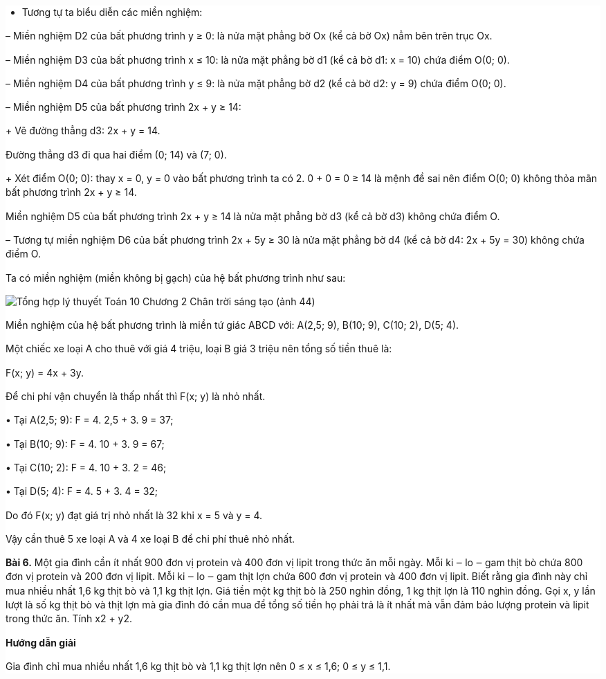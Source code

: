 * Tương tự ta biểu diễn các miền nghiệm:

– Miền nghiệm D2 của bất phương trình y ≥ 0: là nửa mặt phẳng bờ Ox (kể cả bờ Ox) nẳm bên trên trục Ox.

– Miền nghiệm D3 của bất phương trình x ≤ 10: là nửa mặt phẳng bờ d1 (kể cả bờ d1: x = 10) chứa điểm O(0; 0).

– Miền nghiệm D4 của bất phương trình y ≤ 9: là nửa mặt phẳng bờ d2 (kể cả bờ d2: y = 9) chứa điểm O(0; 0).

– Miền nghiệm D5 của bất phương trình 2x + y ≥ 14:

\+ Vẽ đường thẳng d3: 2x + y = 14. 

Đường thẳng d3 đi qua hai điểm (0; 14) và (7; 0).

\+ Xét điểm O(0; 0): thay x = 0, y = 0 vào bất phương trình ta có 2. 0 + 0 = 0 ≥ 14 là mệnh đề sai nên điểm O(0; 0) không thỏa mãn bất phương trình 2x + y ≥ 14.

Miền nghiệm D5 của bất phương trình 2x + y ≥ 14 là nửa mặt phẳng bờ d3 (kể cả bờ d3) không chứa điểm O.

– Tương tự miền nghiệm D6 của bất phương trình 2x + 5y ≥ 30 là nửa mặt phẳng bờ d4 (kể cả bờ d4: 2x + 5y = 30) không chứa điểm O.

Ta có miền nghiệm (miền không bị gạch) của hệ bất phương trình như sau:

![Tổng hợp lý thuyết Toán 10 Chương 2 Chân trời sáng tạo \(ảnh 44\)](https://vietjack.com/toan-10-ct/images/ly-thuyet-bai-tap-cuoi-chuong-2-158434.PNG)

Miền nghiệm của hệ bất phương trình là miền tứ giác ABCD với: A(2,5; 9), B(10; 9), C(10; 2), D(5; 4).

Một chiếc xe loại A cho thuê với giá 4 triệu, loại B giá 3 triệu nên tổng số tiền thuê là: 

F(x; y) = 4x + 3y. 

Để chi phí vận chuyển là thấp nhất thì F(x; y) là nhỏ nhất.

• Tại A(2,5; 9): F = 4. 2,5 + 3. 9 = 37;

• Tại B(10; 9): F = 4. 10 + 3. 9 = 67;

• Tại C(10; 2): F = 4. 10 + 3. 2 = 46;

• Tại D(5; 4): F = 4. 5 + 3. 4 = 32;

Do đó F(x; y) đạt giá trị nhỏ nhất là 32 khi x = 5 và y = 4.

Vậy cần thuê 5 xe loại A và 4 xe loại B để chi phí thuê nhỏ nhất.

**Bài 6.** Một gia đình cần ít nhất 900 đơn vị protein và 400 đơn vị lipit trong thức ăn mỗi ngày. Mỗi ki ‒ lo ‒ gam thịt bò chứa 800 đơn vị protein và 200 đơn vị lipit. Mỗi ki ‒ lo ‒ gam thịt lợn chứa 600 đơn vị protein và 400 đơn vị lipit. Biết rằng gia đình này chỉ mua nhiều nhất 1,6 kg thịt bò và 1,1 kg thịt lợn. Giá tiền một kg thịt bò là 250 nghìn đồng, 1 kg thịt lợn là 110 nghìn đồng. Gọi x, y lần lượt là số kg thịt bò và thịt lợn mà gia đình đó cần mua để tổng số tiền họ phải trả là ít nhất mà vẫn đảm bảo lượng protein và lipit trong thức ăn. Tính x2 \+ y2.

**Hướng dẫn giải**

Gia đình chỉ mua nhiều nhất 1,6 kg thịt bò và 1,1 kg thịt lợn nên 0 ≤ x ≤ 1,6; 0 ≤ y ≤ 1,1.
